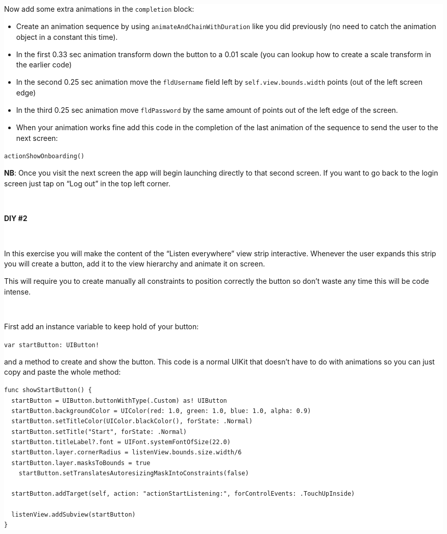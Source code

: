 Now add some extra animations in the `completion` block:

-   Create an animation sequence by using `animateAndChainWithDuration` like you
    did previously (no need to catch the animation object in a constant this
    time).

-   In the first 0.33 sec animation transform down the button to a 0.01 scale
    (you can lookup how to create a scale transform in the earlier code)

-   In the second 0.25 sec animation move the `fldUsername` field left by
    `self.view.bounds.width` points (out of the left screen edge)

-   In the third 0.25 sec animation move `fldPassword` by the same amount of
    points out of the left edge of the screen.

-   When your animation works fine add this code in the completion of the last
    animation of the sequence to send the user to the next screen:

~~~~~~~~~~~~~~~~~~~~~~~~~~~~~~~~~~~~~~~~~~~~~~~~~~~~~~~~~~~~~~~~~~~~~~~~~~~~~~~~
actionShowOnboarding()
~~~~~~~~~~~~~~~~~~~~~~~~~~~~~~~~~~~~~~~~~~~~~~~~~~~~~~~~~~~~~~~~~~~~~~~~~~~~~~~~

**NB**: Once you visit the next screen the app will begin launching directly to
that second screen. If you want to go back to the login screen just tap on “Log
out” in the top left corner.

 

**DIY​ \#2**

 

In this exercise you will make the content of the “Listen everywhere” view strip
interactive. Whenever the user expands this strip you will create a button, add
it to the view hierarchy and animate it on screen.

This will require you to create manually all constraints to position correctly
the button so don’t waste any time this will be code intense.

 

First add an instance variable to keep hold of your button:

~~~~~~~~~~~~~~~~~~~~~~~~~~~~~~~~~~~~~~~~~~~~~~~~~~~~~~~~~~~~~~~~~~~~~~~~~~~~~~~~
var startButton: UIButton!
~~~~~~~~~~~~~~~~~~~~~~~~~~~~~~~~~~~~~~~~~~~~~~~~~~~~~~~~~~~~~~~~~~~~~~~~~~~~~~~~

and a method to create and show the button. This code is a normal UIKit that
doesn’t have to do with animations so you can just copy and paste the whole
method:

~~~~~~~~~~~~~~~~~~~~~~~~~~~~~~~~~~~~~~~~~~~~~~~~~~~~~~~~~~~~~~~~~~~~~~~~~~~~~~~~
func showStartButton() {
  startButton = UIButton.buttonWithType(.Custom) as! UIButton
  startButton.backgroundColor = UIColor(red: 1.0, green: 1.0, blue: 1.0, alpha: 0.9)
  startButton.setTitleColor(UIColor.blackColor(), forState: .Normal)
  startButton.setTitle("Start", forState: .Normal)
  startButton.titleLabel?.font = UIFont.systemFontOfSize(22.0)
  startButton.layer.cornerRadius = listenView.bounds.size.width/6
  startButton.layer.masksToBounds = true
    startButton.setTranslatesAutoresizingMaskIntoConstraints(false)
    
  startButton.addTarget(self, action: "actionStartListening:", forControlEvents: .TouchUpInside)
    
  listenView.addSubview(startButton)
}
~~~~~~~~~~~~~~~~~~~~~~~~~~~~~~~~~~~~~~~~~~~~~~~~~~~~~~~~~~~~~~~~~~~~~~~~~~~~~~~~
